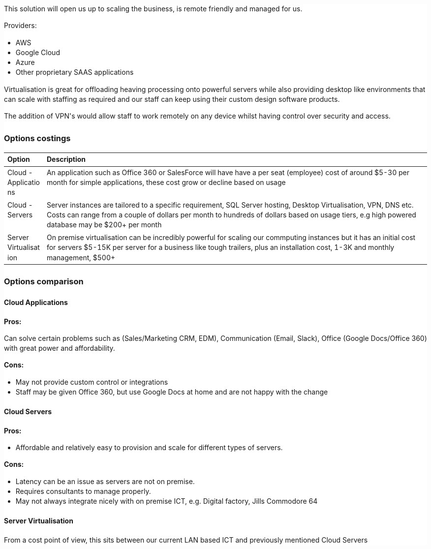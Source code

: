 This solution will open us up to scaling the business, is remote friendly and managed for us.

Providers:
  - AWS
  - Google Cloud
  - Azure
  - Other proprietary SAAS applications

Virtualisation is great for offloading heaving processing onto powerful servers while also providing desktop like environments that can scale with staffing as required and our staff can keep using their custom design software products.

The addition of VPN's would allow staff to work remotely on any device whilst having control over security and access.

### Options costings

|**Option**|**Description**|
| :- | :- |
|Cloud - Applications| An application such as Office 360 or SalesForce will have have a per seat (employee) cost of around \$5-30 per month for simple applications, these cost grow or decline based on usage |
|Cloud - Servers | Server instances are tailored to a specific requirement, SQL Server hosting, Desktop Virtualisation, VPN, DNS etc. Costs can range from a couple of dollars per month to hundreds of dollars based on usage tiers, e.g high powered database may be $200+ per month |
|Server Virtualisation| On premise virtualisation can be incredibly powerful for scaling our commputing instances but it has an initial cost for servers \$5-15K per server for a business like tough trailers, plus an installation cost, 1-3K and monthly management, $500+ |

### Options comparison

#### Cloud Applications

**Pros:** 

Can solve certain problems such as (Sales/Marketing CRM, EDM), Communication (Email, Slack), Office (Google Docs/Office 360) with great power and affordability.

**Cons:**

- May not provide custom control or integrations
- Staff may be given Office 360, but use Google Docs at home and are not happy with the change

#### Cloud Servers

**Pros:** 

- Affordable and relatively easy to provision and scale for different types of servers.

**Cons:** 

- Latency can be an issue as servers are not on premise.
- Requires consultants to manage properly.
- May not always integrate nicely with on premise ICT, e.g. Digital factory, Jills Commodore 64

#### Server Virtualisation

From a cost point of view, this sits between our current LAN based ICT and previously mentioned Cloud Servers
